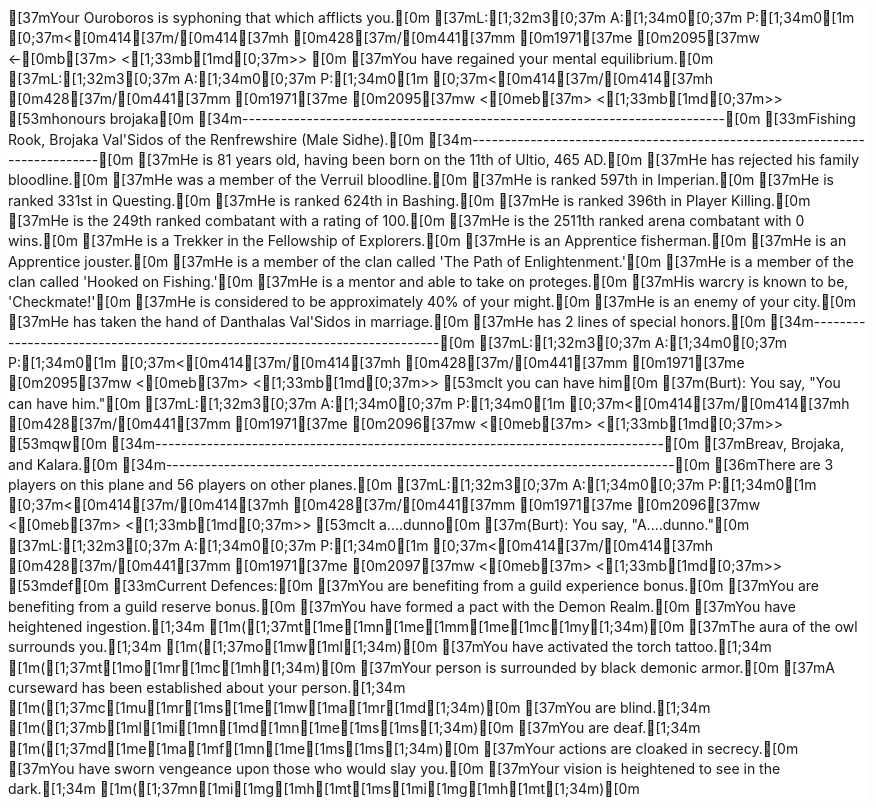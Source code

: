 [37mYour Ouroboros is syphoning that which afflicts you.[0m
[37mL:[1;32m3[0;37m A:[1;34m0[0;37m P:[1;34m0[1m [0;37m<[0m414[37m/[0m414[37mh [0m428[37m/[0m441[37mm [0m1971[37me [0m2095[37mw <-[0mb[37m> <[1;33mb[1md[0;37m>> [0m
[37mYou have regained your mental equilibrium.[0m
[37mL:[1;32m3[0;37m A:[1;34m0[0;37m P:[1;34m0[1m [0;37m<[0m414[37m/[0m414[37mh [0m428[37m/[0m441[37mm [0m1971[37me [0m2095[37mw <[0meb[37m> <[1;33mb[1md[0;37m>> [53mhonours brojaka[0m
[34m---------------------------------------------------------------------------[0m
[33mFishing Rook, Brojaka Val'Sidos of the Renfrewshire (Male Sidhe).[0m
[34m---------------------------------------------------------------------------[0m
[37mHe is 81 years old, having been born on the 11th of Ultio, 465 AD.[0m
[37mHe has rejected his family bloodline.[0m
[37mHe was a member of the Verruil bloodline.[0m
[37mHe is ranked 597th in Imperian.[0m
[37mHe is ranked 331st in Questing.[0m
[37mHe is ranked 624th in Bashing.[0m
[37mHe is ranked 396th in Player Killing.[0m
[37mHe is the 249th ranked combatant with a rating of 100.[0m
[37mHe is the 2511th ranked arena combatant with 0 wins.[0m
[37mHe is a Trekker in the Fellowship of Explorers.[0m
[37mHe is an Apprentice fisherman.[0m
[37mHe is an Apprentice jouster.[0m
[37mHe is a member of the clan called 'The Path of Enlightenment.'[0m
[37mHe is a member of the clan called 'Hooked on Fishing.'[0m
[37mHe is a mentor and able to take on proteges.[0m
[37mHis warcry is known to be, 'Checkmate!'[0m
[37mHe is considered to be approximately 40% of your might.[0m
[37mHe is an enemy of your city.[0m
[37mHe has taken the hand of Danthalas Val'Sidos in marriage.[0m
[37mHe has 2 lines of special honors.[0m
[34m---------------------------------------------------------------------------[0m
[37mL:[1;32m3[0;37m A:[1;34m0[0;37m P:[1;34m0[1m [0;37m<[0m414[37m/[0m414[37mh [0m428[37m/[0m441[37mm [0m1971[37me [0m2095[37mw <[0meb[37m> <[1;33mb[1md[0;37m>> [53mclt you can have him[0m
[37m(Burt): You say, "You can have him."[0m
[37mL:[1;32m3[0;37m A:[1;34m0[0;37m P:[1;34m0[1m [0;37m<[0m414[37m/[0m414[37mh [0m428[37m/[0m441[37mm [0m1971[37me [0m2096[37mw <[0meb[37m> <[1;33mb[1md[0;37m>> [53mqw[0m
[34m-------------------------------------------------------------------------------[0m
[37mBreav, Brojaka, and Kalara.[0m
[34m-------------------------------------------------------------------------------[0m
[36mThere are 3 players on this plane and 56 players on other planes.[0m
[37mL:[1;32m3[0;37m A:[1;34m0[0;37m P:[1;34m0[1m [0;37m<[0m414[37m/[0m414[37mh [0m428[37m/[0m441[37mm [0m1971[37me [0m2096[37mw <[0meb[37m> <[1;33mb[1md[0;37m>> [53mclt a....dunno[0m
[37m(Burt): You say, "A....dunno."[0m
[37mL:[1;32m3[0;37m A:[1;34m0[0;37m P:[1;34m0[1m [0;37m<[0m414[37m/[0m414[37mh [0m428[37m/[0m441[37mm [0m1971[37me [0m2097[37mw <[0meb[37m> <[1;33mb[1md[0;37m>> [53mdef[0m
[33mCurrent Defences:[0m
[37mYou are benefiting from a guild experience bonus.[0m
[37mYou are benefiting from a guild reserve bonus.[0m
[37mYou have formed a pact with the Demon Realm.[0m
[37mYou have heightened ingestion.[1;34m [1m([1;37mt[1me[1mn[1me[1mm[1me[1mc[1my[1;34m)[0m
[37mThe aura of the owl surrounds you.[1;34m [1m([1;37mo[1mw[1ml[1;34m)[0m
[37mYou have activated the torch tattoo.[1;34m [1m([1;37mt[1mo[1mr[1mc[1mh[1;34m)[0m
[37mYour person is surrounded by black demonic armor.[0m
[37mA curseward has been established about your person.[1;34m [1m([1;37mc[1mu[1mr[1ms[1me[1mw[1ma[1mr[1md[1;34m)[0m
[37mYou are blind.[1;34m [1m([1;37mb[1ml[1mi[1mn[1md[1mn[1me[1ms[1ms[1;34m)[0m
[37mYou are deaf.[1;34m [1m([1;37md[1me[1ma[1mf[1mn[1me[1ms[1ms[1;34m)[0m
[37mYour actions are cloaked in secrecy.[0m
[37mYou have sworn vengeance upon those who would slay you.[0m
[37mYour vision is heightened to see in the dark.[1;34m [1m([1;37mn[1mi[1mg[1mh[1mt[1ms[1mi[1mg[1mh[1mt[1;34m)[0m